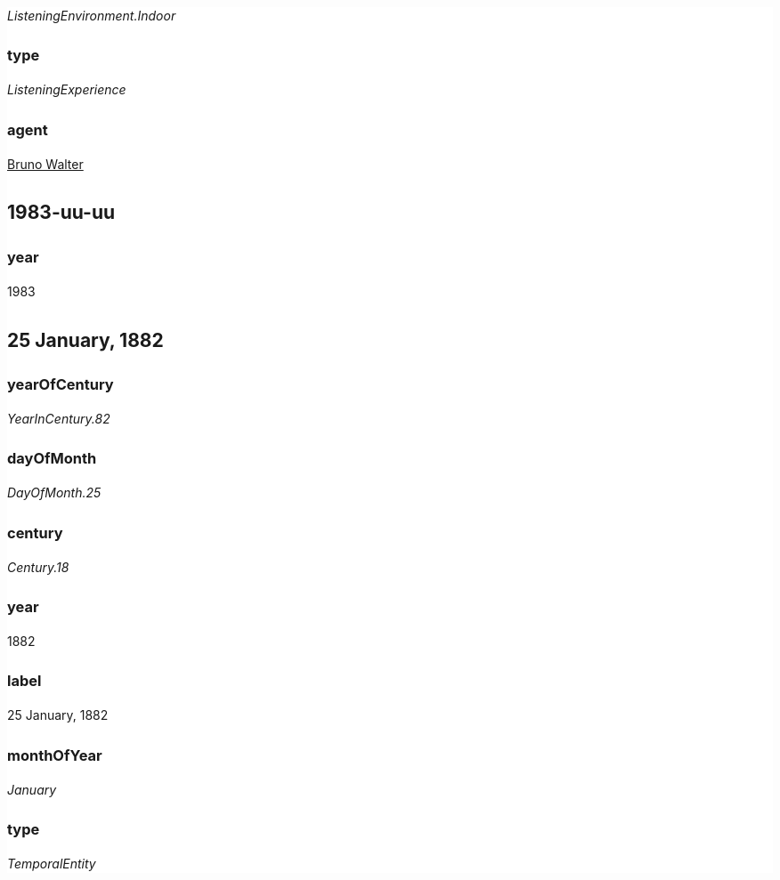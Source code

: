 
*ListeningEnvironment.Indoor*

### type


*ListeningExperience*

### agent


[Bruno Walter](#Bruno-Walter)

## 1983-uu-uu

### year


1983

## 25 January, 1882

### yearOfCentury


*YearInCentury.82*

### dayOfMonth


*DayOfMonth.25*

### century


*Century.18*

### year


1882

### label


25 January, 1882

### monthOfYear


*January*

### type


*TemporalEntity*
